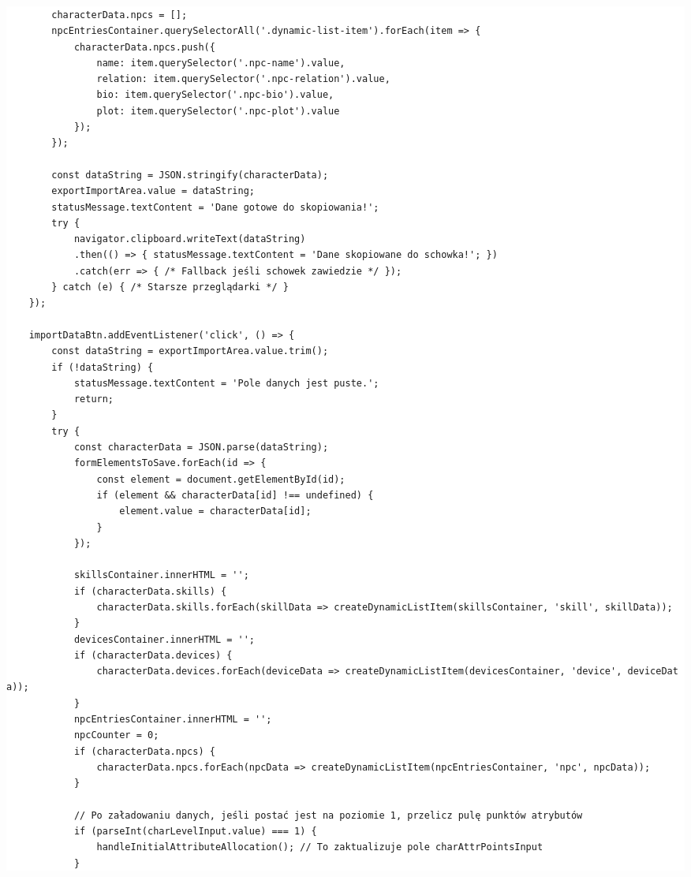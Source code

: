             characterData.npcs = [];
            npcEntriesContainer.querySelectorAll('.dynamic-list-item').forEach(item => {
                characterData.npcs.push({
                    name: item.querySelector('.npc-name').value,
                    relation: item.querySelector('.npc-relation').value,
                    bio: item.querySelector('.npc-bio').value,
                    plot: item.querySelector('.npc-plot').value
                });
            });

            const dataString = JSON.stringify(characterData);
            exportImportArea.value = dataString;
            statusMessage.textContent = 'Dane gotowe do skopiowania!';
            try {
                navigator.clipboard.writeText(dataString)
                .then(() => { statusMessage.textContent = 'Dane skopiowane do schowka!'; })
                .catch(err => { /* Fallback jeśli schowek zawiedzie */ });
            } catch (e) { /* Starsze przeglądarki */ }
        });

        importDataBtn.addEventListener('click', () => {
            const dataString = exportImportArea.value.trim();
            if (!dataString) {
                statusMessage.textContent = 'Pole danych jest puste.';
                return;
            }
            try {
                const characterData = JSON.parse(dataString);
                formElementsToSave.forEach(id => {
                    const element = document.getElementById(id);
                    if (element && characterData[id] !== undefined) {
                        element.value = characterData[id];
                    }
                });

                skillsContainer.innerHTML = '';
                if (characterData.skills) {
                    characterData.skills.forEach(skillData => createDynamicListItem(skillsContainer, 'skill', skillData));
                }
                devicesContainer.innerHTML = '';
                if (characterData.devices) {
                    characterData.devices.forEach(deviceData => createDynamicListItem(devicesContainer, 'device', deviceData));
                }
                npcEntriesContainer.innerHTML = '';
                npcCounter = 0; 
                if (characterData.npcs) {
                    characterData.npcs.forEach(npcData => createDynamicListItem(npcEntriesContainer, 'npc', npcData));
                }
                
                // Po załadowaniu danych, jeśli postać jest na poziomie 1, przelicz pulę punktów atrybutów
                if (parseInt(charLevelInput.value) === 1) {
                    handleInitialAttributeAllocation(); // To zaktualizuje pole charAttrPointsInput
                }
